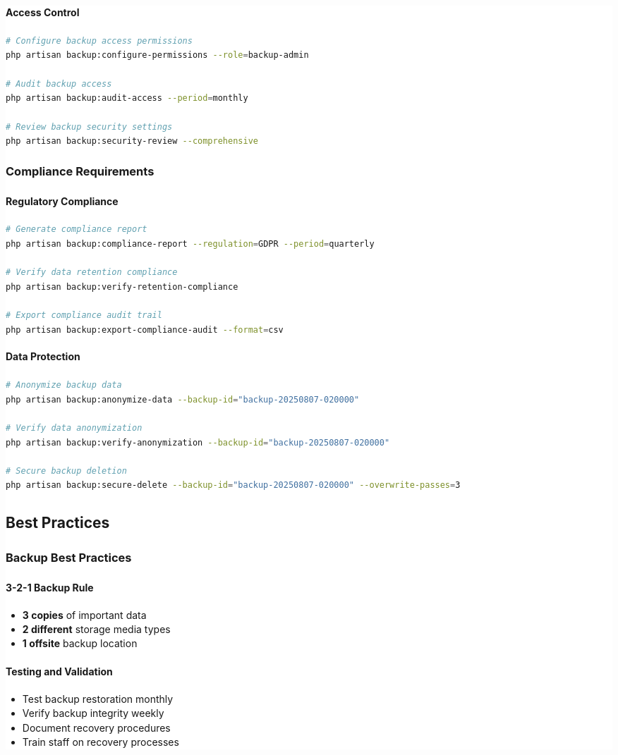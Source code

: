 #### Access Control
```bash
# Configure backup access permissions
php artisan backup:configure-permissions --role=backup-admin

# Audit backup access
php artisan backup:audit-access --period=monthly

# Review backup security settings
php artisan backup:security-review --comprehensive
```

### Compliance Requirements

#### Regulatory Compliance
```bash
# Generate compliance report
php artisan backup:compliance-report --regulation=GDPR --period=quarterly

# Verify data retention compliance
php artisan backup:verify-retention-compliance

# Export compliance audit trail
php artisan backup:export-compliance-audit --format=csv
```

#### Data Protection
```bash
# Anonymize backup data
php artisan backup:anonymize-data --backup-id="backup-20250807-020000"

# Verify data anonymization
php artisan backup:verify-anonymization --backup-id="backup-20250807-020000"

# Secure backup deletion
php artisan backup:secure-delete --backup-id="backup-20250807-020000" --overwrite-passes=3
```

## Best Practices

### Backup Best Practices

#### 3-2-1 Backup Rule
- **3 copies** of important data
- **2 different** storage media types
- **1 offsite** backup location

#### Testing and Validation
- Test backup restoration monthly
- Verify backup integrity weekly
- Document recovery procedures
- Train staff on recovery processes

